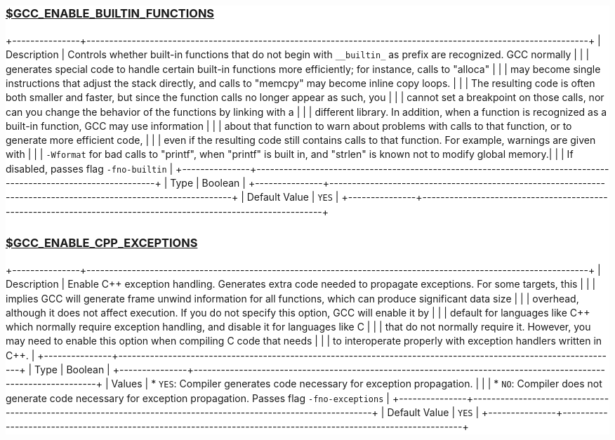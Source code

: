 ### [$GCC_ENABLE_BUILTIN_FUNCTIONS](#gcc_enable_builtin_functions)

+---------------+---------------------------------------------------------------------------------------------------------------+
| Description   | Controls whether built-in functions that do not begin with `__builtin_` as prefix are recognized. GCC normally |
|               | generates special code to handle certain built-in functions more efficiently; for instance, calls to "alloca" |
|               | may become single instructions that adjust the stack directly, and calls to "memcpy" may become inline copy loops. |
|               | The resulting code is often both smaller and faster, but since the function calls no longer appear as such, you |
|               | cannot set a breakpoint on those calls, nor can you change the behavior of the functions by linking with a |
|               | different library.  In addition, when a function is recognized as a built-in function, GCC may use information |
|               | about that function to warn about problems with calls to that function, or to generate more efficient code, |
|               | even if the resulting code still contains calls to that function.  For example, warnings are given with |
|               | `-Wformat` for bad calls to "printf", when "printf" is built in, and "strlen" is known not to modify global memory.|
|               | If disabled, passes flag `-fno-builtin` |
+---------------+---------------------------------------------------------------------------------------------------------------+
| Type          | Boolean |
+---------------+---------------------------------------------------------------------------------------------------------------+
| Default Value | `YES` |
+---------------+---------------------------------------------------------------------------------------------------------------+

### [$GCC_ENABLE_CPP_EXCEPTIONS](#gcc_enable_cpp_exceptions)

+---------------+---------------------------------------------------------------------------------------------------------------+
| Description   | Enable C++ exception handling.  Generates extra code needed to propagate exceptions.  For some targets, this |
|               | implies GCC will generate frame unwind information for all functions, which can produce significant data size |
|               | overhead, although it does not affect execution.  If you do not specify this option, GCC will enable it by |
|               | default for languages like C++ which normally require exception handling, and disable it for languages like C |
|               | that do not normally require it.  However, you may need to enable this option when compiling C code that needs |
|               | to interoperate properly with exception handlers written in C++. |
+---------------+---------------------------------------------------------------------------------------------------------------+
| Type          | Boolean |
+---------------+---------------------------------------------------------------------------------------------------------------+
| Values        | * `YES`: Compiler generates code necessary for exception propagation. |
|               | * `NO`: Compiler does not generate code necessary for exception propagation. Passes flag `-fno-exceptions` |
+---------------+---------------------------------------------------------------------------------------------------------------+
| Default Value | `YES` |
+---------------+---------------------------------------------------------------------------------------------------------------+

